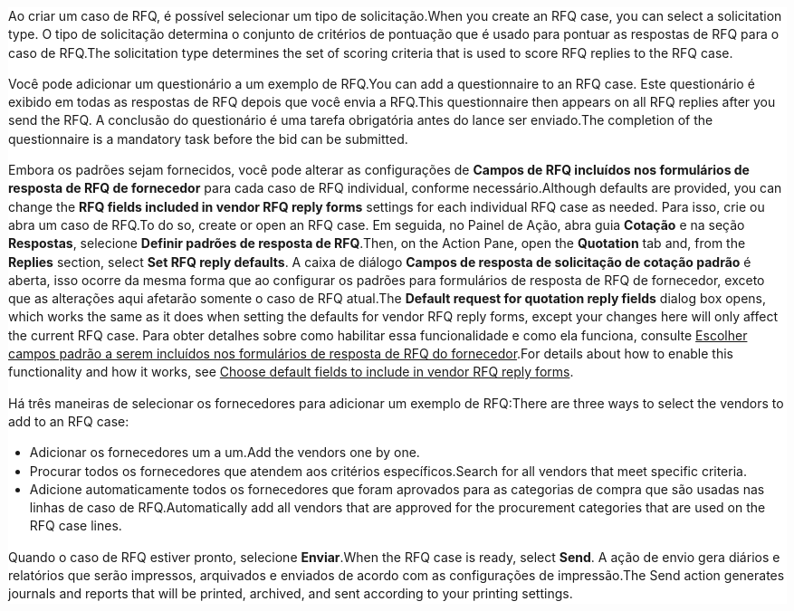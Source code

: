 <span data-ttu-id="2a62e-228">Ao criar um caso de RFQ, é possível selecionar um tipo de solicitação.</span><span class="sxs-lookup"><span data-stu-id="2a62e-228">When you create an RFQ case, you can select a solicitation type.</span></span> <span data-ttu-id="2a62e-229">O tipo de solicitação determina o conjunto de critérios de pontuação que é usado para pontuar as respostas de RFQ para o caso de RFQ.</span><span class="sxs-lookup"><span data-stu-id="2a62e-229">The solicitation type determines the set of scoring criteria that is used to score RFQ replies to the RFQ case.</span></span>

<span data-ttu-id="2a62e-230">Você pode adicionar um questionário a um exemplo de RFQ.</span><span class="sxs-lookup"><span data-stu-id="2a62e-230">You can add a questionnaire to an RFQ case.</span></span> <span data-ttu-id="2a62e-231">Este questionário é exibido em todas as respostas de RFQ depois que você envia a RFQ.</span><span class="sxs-lookup"><span data-stu-id="2a62e-231">This questionnaire then appears on all RFQ replies after you send the RFQ.</span></span> <span data-ttu-id="2a62e-232">A conclusão do questionário é uma tarefa obrigatória antes do lance ser enviado.</span><span class="sxs-lookup"><span data-stu-id="2a62e-232">The completion of the questionnaire is a mandatory task before the bid can be submitted.</span></span>

<span data-ttu-id="2a62e-233">Embora os padrões sejam fornecidos, você pode alterar as configurações de **Campos de RFQ incluídos nos formulários de resposta de RFQ de fornecedor** para cada caso de RFQ individual, conforme necessário.</span><span class="sxs-lookup"><span data-stu-id="2a62e-233">Although defaults are provided, you can change the **RFQ fields included in vendor RFQ reply forms** settings for each individual RFQ case as needed.</span></span> <span data-ttu-id="2a62e-234">Para isso, crie ou abra um caso de RFQ.</span><span class="sxs-lookup"><span data-stu-id="2a62e-234">To do so, create or open an RFQ case.</span></span> <span data-ttu-id="2a62e-235">Em seguida, no Painel de Ação, abra guia **Cotação** e na seção **Respostas**, selecione **Definir padrões de resposta de RFQ**.</span><span class="sxs-lookup"><span data-stu-id="2a62e-235">Then, on the Action Pane, open the **Quotation** tab and, from the **Replies** section, select **Set RFQ reply defaults**.</span></span> <span data-ttu-id="2a62e-236">A caixa de diálogo **Campos de resposta de solicitação de cotação padrão** é aberta, isso ocorre da mesma forma que ao configurar os padrões para formulários de resposta de RFQ de fornecedor, exceto que as alterações aqui afetarão somente o caso de RFQ atual.</span><span class="sxs-lookup"><span data-stu-id="2a62e-236">The **Default request for quotation reply fields** dialog box opens, which works the same as it does when setting the defaults for vendor RFQ reply forms, except your changes here will only affect the current RFQ case.</span></span> <span data-ttu-id="2a62e-237">Para obter detalhes sobre como habilitar essa funcionalidade e como ela funciona, consulte [Escolher campos padrão a serem incluídos nos formulários de resposta de RFQ do fornecedor](#default-reply-fields).</span><span class="sxs-lookup"><span data-stu-id="2a62e-237">For details about how to enable this functionality and how it works, see [Choose default fields to include in vendor RFQ reply forms](#default-reply-fields).</span></span>

<span data-ttu-id="2a62e-238">Há três maneiras de selecionar os fornecedores para adicionar um exemplo de RFQ:</span><span class="sxs-lookup"><span data-stu-id="2a62e-238">There are three ways to select the vendors to add to an RFQ case:</span></span>

- <span data-ttu-id="2a62e-239">Adicionar os fornecedores um a um.</span><span class="sxs-lookup"><span data-stu-id="2a62e-239">Add the vendors one by one.</span></span>
- <span data-ttu-id="2a62e-240">Procurar todos os fornecedores que atendem aos critérios específicos.</span><span class="sxs-lookup"><span data-stu-id="2a62e-240">Search for all vendors that meet specific criteria.</span></span>
- <span data-ttu-id="2a62e-241">Adicione automaticamente todos os fornecedores que foram aprovados para as categorias de compra que são usadas nas linhas de caso de RFQ.</span><span class="sxs-lookup"><span data-stu-id="2a62e-241">Automatically add all vendors that are approved for the procurement categories that are used on the RFQ case lines.</span></span>

<span data-ttu-id="2a62e-242">Quando o caso de RFQ estiver pronto, selecione **Enviar**.</span><span class="sxs-lookup"><span data-stu-id="2a62e-242">When the RFQ case is ready, select **Send**.</span></span> <span data-ttu-id="2a62e-243">A ação de envio gera diários e relatórios que serão impressos, arquivados e enviados de acordo com as configurações de impressão.</span><span class="sxs-lookup"><span data-stu-id="2a62e-243">The Send action generates journals and reports that will be printed, archived, and sent according to your printing settings.</span></span>
